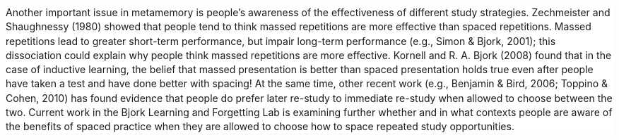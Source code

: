 Another important issue in metamemory is people’s awareness of the effectiveness of different study strategies. Zechmeister and Shaughnessy (1980) showed that people tend to think massed repetitions are more effective than spaced repetitions. Massed repetitions lead to greater short-term performance, but impair long-term performance (e.g., Simon & Bjork, 2001); this dissociation could explain why people think massed repetitions are more effective. Kornell and R. A. Bjork (2008) found that in the case of inductive learning, the belief that massed presentation is better than spaced presentation holds true even after people have taken a test and have done better with spacing! At the same time, other recent work (e.g., Benjamin & Bird, 2006; Toppino & Cohen, 2010) has found evidence that people do prefer later re-study to immediate re-study when allowed to choose between the two. Current work in the Bjork Learning and Forgetting Lab is examining further whether and in what contexts people are aware of the benefits of spaced practice when they are allowed to choose how to space repeated study opportunities.